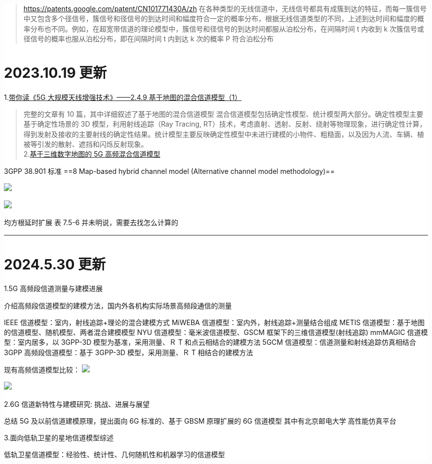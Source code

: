 > https://patents.google.com/patent/CN101771430A/zh
> 在各种类型的无线信道中，无线信号都具有成簇到达的特征，而每一簇信号中又包含多个径信号，簇信号和径信号的到达时间和幅度符合一定的概率分布，根据无线信道类型的不同，上述到达时间和幅度的概率分布也不同。例如，在超宽带信道的理论模型中，簇信号和径信号的到达时间都服从泊松分布，在间隔时间 t 内收到 k 次簇信号或径信号的概率也服从泊松分布，即在间隔时间 t 内到达 k 次的概率 P 符合泊松分布

# 2023.10.19 更新

1.[带你读《5G 大规模天线增强技术》——2.4.9 基于地图的混合信道模型（1）](https://developer.aliyun.com/article/1238009)

> 完整的文章有 10 篇，其中详细叙述了基于地图的混合信道模型
> 混合信道模型包括确定性模型、统计模型两大部分。确定性模型主要基于确定性场景的 3D 模型，利用射线追踪（Ray Tracing, RT）技术，考虑直射、透射、反射、绕射等物理现象，进行确定性计算，得到发射及接收的主要射线的确定性结果。统计模型主要反映确定性模型中未进行建模的小物件、粗糙面，以及因为人流、车辆、植被等引发的散射、遮挡和闪烁反射现象。  
> 2.[基于三维数字地图的 5G 高频混合信道模型](https://www.mwrf.net/tech/communications/2016/20387.html)

3GPP 38.901 标准 ==8 Map-based hybrid channel model (Alternative channel model methodology)==

![](https://s2.loli.net/2023/10/19/noGCzJSgty8MrB6.png)

![](https://s2.loli.net/2023/10/19/QduZ3Kav6P8iNlx.png)

均方根延时扩展 表 7.5-6 并未明说，需要去找怎么计算的

---

# 2024.5.30 更新

1.5G 高频段信道测量与建模进展

介绍高频段信道模型的建模方法，国内外各机构实际场景高频段通信的测量

IEEE 信道模型：室内，射线追踪+理论的混合建模方式
MiWEBA 信道模型：室内外，射线追踪+测量结合组成
METIS 信道模型：基于地图的信道模型、随机模型、两者混合建模模型
NYU 信道模型：毫米波信道模型、GSCM 框架下的三维信道模型(射线追踪)
mmMAGIC 信道模型：室内居多，以 3GPP-3D 模型为基准，采用测量、Ｒ T 和点云相结合的建模方法
5GCM 信道模型：信道测量和射线追踪仿真相结合
3GPP 高频段信道模型：基于 3GPP-3D 模型，采用测量、Ｒ T 相结合的建模方法

现有高频信道模型比较：
![](https://s2.loli.net/2024/05/30/SHK6tdfgvjxRIQT.png)

![](https://s2.loli.net/2024/05/30/9k5QBmsgdzfUFlu.png)

2.6G 信道新特性与建模研究: 挑战、进展与展望

总结 5G 及以前信道建模原理，提出面向 6G 标准的、基于 GBSM 原理扩展的 6G 信道模型
其中有北京邮电大学 高性能仿真平台

3.面向低轨卫星的星地信道模型综述

低轨卫星信道模型：经验性、统计性、几何随机性和机器学习的信道模型
